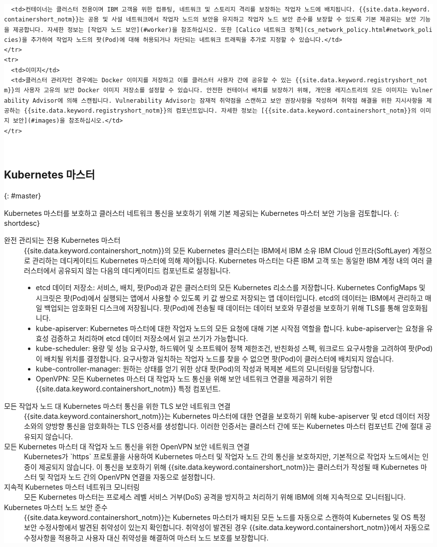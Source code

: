       <td>컨테이너는 클러스터 전용이며 IBM 고객을 위한 컴퓨팅, 네트워크 및 스토리지 격리를 보장하는 작업자 노드에 배치됩니다. {{site.data.keyword.containershort_notm}}는 공용 및 사설 네트워크에서 작업자 노드의 보안을 유지하고 작업자 노드 보안 준수를 보장할 수 있도록 기본 제공되는 보안 기능을 제공합니다. 자세한 정보는 [작업자 노드 보안](#worker)을 참조하십시오. 또한 [Calico 네트워크 정책](cs_network_policy.html#network_policies)을 추가하여 작업자 노드의 팟(Pod)에 대해 허용되거나 차단되는 네트워크 트래픽을 추가로 지정할 수 있습니다.</td>
    </tr>
    <tr>
      <td>이미지</td>
      <td>클러스터 관리자인 경우에는 Docker 이미지를 저장하고 이를 클러스터 사용자 간에 공유할 수 있는 {{site.data.keyword.registryshort_notm}}의 사용자 고유의 보안 Docker 이미지 저장소를 설정할 수 있습니다. 안전한 컨테이너 배치를 보장하기 위해, 개인용 레지스트리의 모든 이미지는 Vulnerability Advisor에 의해 스캔됩니다. Vulnerability Advisor는 잠재적 취약점을 스캔하고 보안 권장사항을 작성하며 취약점 해결을 위한 지시사항을 제공하는 {{site.data.keyword.registryshort_notm}}의 컴포넌트입니다. 자세한 정보는 [{{site.data.keyword.containershort_notm}}의 이미지 보안](#images)을 참조하십시오.</td>
    </tr>
  </tbody>
</table>

<br />


## Kubernetes 마스터
{: #master}

Kubernetes 마스터를 보호하고 클러스터 네트워크 통신을 보호하기 위해 기본 제공되는 Kubernetes 마스터 보안 기능을 검토합니다.
{: shortdesc}

<dl>
  <dt>완전 관리되는 전용 Kubernetes 마스터</dt>
    <dd>{{site.data.keyword.containershort_notm}}의 모든 Kubernetes 클러스터는 IBM에서 IBM 소유 IBM Cloud 인프라(SoftLayer) 계정으로 관리하는 데디케이티드 Kubernetes 마스터에 의해 제어됩니다. Kubernetes 마스터는 다른 IBM 고객 또는 동일한 IBM 계정 내의 여러 클러스터에서 공유되지 않는 다음의 데디케이티드 컴포넌트로 설정됩니다.
 <ul><li>etcd 데이터 저장소: 서비스, 배치, 팟(Pod)과 같은 클러스터의 모든 Kubernetes 리소스를 저장합니다. Kubernetes ConfigMaps 및 시크릿은 팟(Pod)에서 실행되는 앱에서 사용할 수 있도록 키 값 쌍으로 저장되는 앱 데이터입니다. etcd의 데이터는 IBM에서 관리하고 매일 백업되는 암호화된 디스크에 저장됩니다. 팟(Pod)에 전송될 때 데이터는 데이터 보호와 무결성을 보호하기 위해 TLS를 통해 암호화됩니다. </li>
      <li>kube-apiserver: Kubernetes 마스터에 대한 작업자 노드의 모든 요청에 대해 기본 시작점 역할을 합니다. 
kube-apiserver는 요청을 유효성 검증하고 처리하며 etcd 데이터 저장소에서 읽고 쓰기가 가능합니다.</li>
      <li>kube-scheduler: 용량 및 성능 요구사항, 하드웨어 및 소프트웨어 정책 제한조건, 반친화성 스펙, 워크로드 요구사항을 고려하여 팟(Pod)이 배치될 위치를 결정합니다. 
요구사항과 일치하는 작업자 노드를 찾을 수 없으면 팟(Pod)이 클러스터에 배치되지 않습니다.</li>
      <li>kube-controller-manager: 원하는 상태를 얻기 위한 상대 팟(Pod)의 작성과 복제본 세트의 모니터링을 담당합니다.</li>
      <li>OpenVPN: 모든 Kubernetes 마스터 대 작업자 노드 통신을 위해 보안 네트워크 연결을 제공하기 위한 {{site.data.keyword.containershort_notm}} 특정 컴포넌트.</li></ul></dd>
  <dt>모든 작업자 노드 대 Kubernetes 마스터 통신을 위한 TLS 보안 네트워크 연결</dt>
    <dd>{{site.data.keyword.containershort_notm}}는 Kubernetes 마스터에 대한 연결을 보호하기 위해 kube-apiserver 및 etcd 데이터 저장소와의 양방향 통신을 암호화하는 TLS 인증서를 생성합니다. 이러한 인증서는 클러스터 간에 또는 Kubernetes 마스터 컴포넌트 간에 절대 공유되지 않습니다.</dd>
  <dt>모든 Kubernetes 마스터 대 작업자 노드 통신을 위한 OpenVPN 보안 네트워크 연결</dt>
    <dd>Kubernetes가 `https` 프로토콜을 사용하여 Kubernetes 마스터 및 작업자 노드 간의 통신을 보호하지만, 기본적으로 작업자 노드에서는 인증이 제공되지 않습니다. 이 통신을 보호하기 위해 {{site.data.keyword.containershort_notm}}는 클러스터가 작성될 때 Kubernetes 마스터 및 작업자 노드 간의 OpenVPN 연결을 자동으로 설정합니다.</dd>
  <dt>지속적 Kubernetes 마스터 네트워크 모니터링</dt>
    <dd>모든 Kubernetes 마스터는 프로세스 레벨 서비스 거부(DoS) 공격을 방지하고 처리하기 위해 IBM에 의해 지속적으로 모니터됩니다.</dd>
  <dt>Kubernetes 마스터 노드 보안 준수</dt>
    <dd>{{site.data.keyword.containershort_notm}}는 Kubernetes 마스터가 배치된 모든 노드를 자동으로 스캔하여 Kubernetes 및 OS 특정 보안 수정사항에서 발견된 취약성이 있는지 확인합니다. 취약성이 발견된 경우 {{site.data.keyword.containershort_notm}}에서 자동으로 수정사항을 적용하고 사용자 대신 취약성을 해결하여 마스터 노드 보호를 보장합니다. </dd>
</dl>
